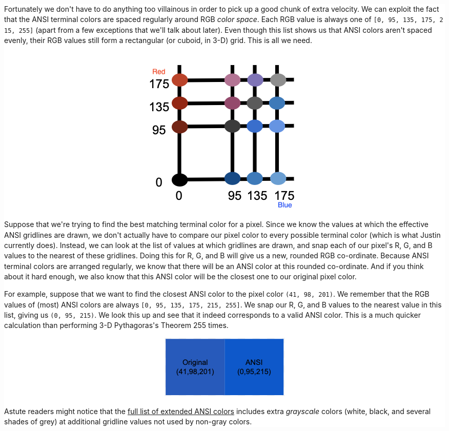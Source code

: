 Fortunately we don't have to do anything too villainous in order to pick up a good chunk of extra velocity. We can exploit the fact that the ANSI terminal colors are spaced regularly around RGB *color space*. Each RGB value is always one of `[0, 95, 135, 175, 215, 255]` (apart from a few exceptions that we'll talk about later). Even though this list shows us that ANSI colors aren't spaced evenly, their RGB values still form a rectangular (or cuboid, in 3-D) grid. This is all we need.

<p style="text-align: center">
<img src="/images/ascii-speed-grid.png" />
</p>

Suppose that we're trying to find the best matching terminal color for a pixel. Since we know the values at which the effective ANSI gridlines are drawn, we don't actually have to compare our pixel color to every possible terminal color (which is what Justin currently does). Instead, we can look at the list of values at which gridlines are drawn, and snap each of our pixel's R, G, and B values to the nearest of these gridlines. Doing this for R, G, and B will give us a new, rounded RGB co-ordinate. Because ANSI terminal colors are arranged regularly, we know that there will be an ANSI color at this rounded co-ordinate. And if you think about it hard enough, we also know that this ANSI color will be the closest one to our original pixel color.

For example, suppose that we want to find the closest ANSI color to the pixel color `(41, 98, 201)`. We remember that the RGB values of (most) ANSI colors are always `[0, 95, 135, 175, 215, 255]`. We snap our R, G, and B values to the nearest value in this list, giving us `(0, 95, 215)`. We look this up and see that it indeed corresponds to a valid ANSI color. This is a much quicker calculation than performing 3-D Pythagoras's Theorem 255 times.

<p style="text-align: center">
<img src="/images/ascii-speed-colors.png" />
</p>

Astute readers might notice that the [full list of extended ANSI colors][ansi-colors] includes extra *grayscale* colors (white, black, and several shades of grey) at additional gridline values not used by non-gray colors.


[ppab1]: https://robertheaton.com/2018/06/12/programming-projects-for-advanced-beginners-ascii-art/
[ansi-colors]: https://www.lihaoyi.com/post/BuildyourownCommandLinewithANSIescapecodes.html#colors
[diff]: https://github.com/robert/programming-feedback-for-advanced-beginners/commit/0c8678c44f4d664d6abab3cdb2f1c0b068bf37f9
[updated]: https://github.com/robert/programming-feedback-for-advanced-beginners/tree/master/editions/16-ascii-speed/updated
[pythag]: https://www.mathsisfun.com/geometry/pythagoras-3d.html
[pfab]: https://robertheaton.com/pfab
[subscribe]: https://advancedbeginners.substack.com
[justin]: https://www.justinreppert.com/
[original-code]: https://github.com/robert/programming-feedback-for-advanced-beginners/blob/master/editions/16-ascii-speed/original/asciiart.py